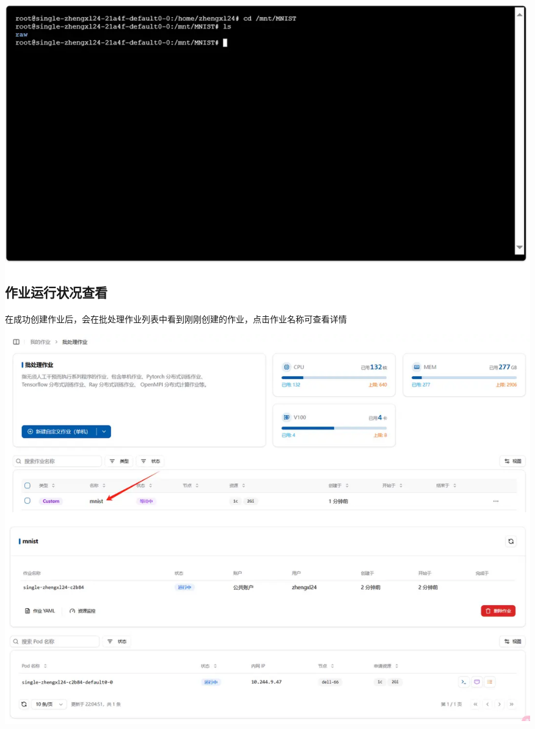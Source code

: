 ![opendataset](./assets/opendataset.webp)

## 作业运行状况查看

在成功创建作业后，会在批处理作业列表中看到刚刚创建的作业，点击作业名称可查看详情

![openjob](./assets/openjob.webp)

![checkjob](./assets/checkjob.webp)
